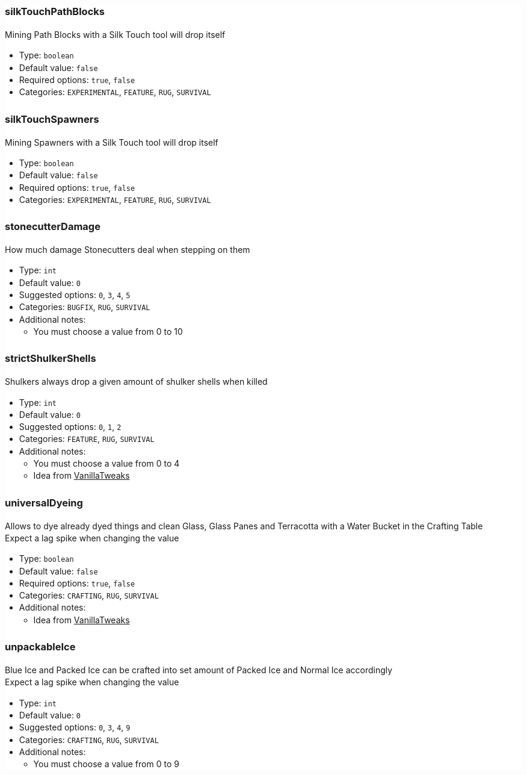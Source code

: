 ### silkTouchPathBlocks
Mining Path Blocks with a Silk Touch tool will drop itself    
- Type: `boolean`
- Default value: `false`
- Required options: `true`, `false`
- Categories: `EXPERIMENTAL`, `FEATURE`, `RUG`, `SURVIVAL`

### silkTouchSpawners
Mining Spawners with a Silk Touch tool will drop itself    
- Type: `boolean`
- Default value: `false`
- Required options: `true`, `false`
- Categories: `EXPERIMENTAL`, `FEATURE`, `RUG`, `SURVIVAL`

### stonecutterDamage
How much damage Stonecutters deal when stepping on them    
- Type: `int`
- Default value: `0`
- Suggested options: `0`, `3`, `4`, `5`
- Categories: `BUGFIX`, `RUG`, `SURVIVAL`
- Additional notes:
  - You must choose a value from 0 to 10

### strictShulkerShells
Shulkers always drop a given amount of shulker shells when killed    
- Type: `int`
- Default value: `0`
- Suggested options: `0`, `1`, `2`
- Categories: `FEATURE`, `RUG`, `SURVIVAL`
- Additional notes:
  - You must choose a value from 0 to 4
  - Idea from [VanillaTweaks](https://vanillatweaks.net/picker/datapacks/)

### universalDyeing
Allows to dye already dyed things and clean Glass, Glass Panes and Terracotta with a Water Bucket in the Crafting Table  
Expect a lag spike when changing the value  
- Type: `boolean`
- Default value: `false`
- Required options: `true`, `false`
- Categories: `CRAFTING`, `RUG`, `SURVIVAL`
- Additional notes:
  - Idea from [VanillaTweaks](https://vanillatweaks.net/picker/crafting-tweaks/)

### unpackableIce
Blue Ice and Packed Ice can be crafted into set amount of Packed Ice and Normal Ice accordingly  
Expect a lag spike when changing the value  
- Type: `int`
- Default value: `0`
- Suggested options: `0`, `3`, `4`, `9`
- Categories: `CRAFTING`, `RUG`, `SURVIVAL`
- Additional notes:
  - You must choose a value from 0 to 9
